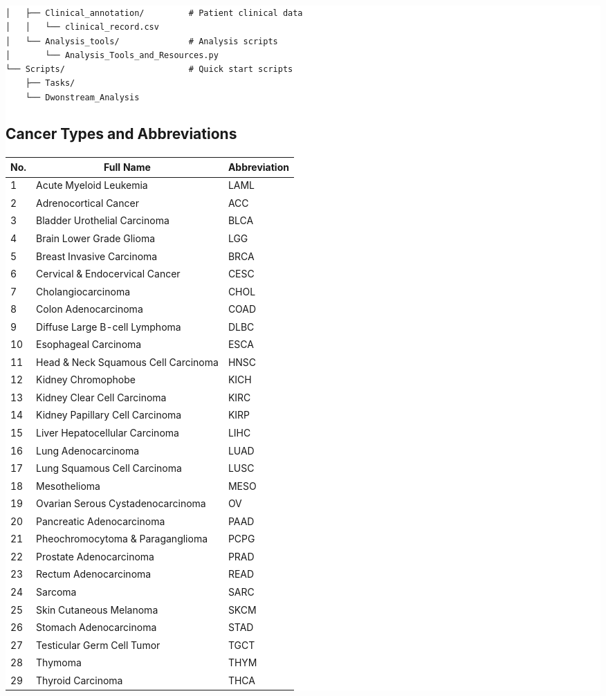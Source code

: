 ```
│   ├── Clinical_annotation/         # Patient clinical data
│   │   └── clinical_record.csv      
│   └── Analysis_tools/              # Analysis scripts
│       └── Analysis_Tools_and_Resources.py
└── Scripts/                         # Quick start scripts
    ├── Tasks/       
    └── Dwonstream_Analysis               
```

## Cancer Types and Abbreviations

| No. | Full Name                                      | Abbreviation |
|-----|------------------------------------------------|--------------|
| 1   | Acute Myeloid Leukemia                         | LAML         |
| 2   | Adrenocortical Cancer                          | ACC          |
| 3   | Bladder Urothelial Carcinoma                   | BLCA         |
| 4   | Brain Lower Grade Glioma                       | LGG          |
| 5   | Breast Invasive Carcinoma                      | BRCA         |
| 6   | Cervical & Endocervical Cancer                 | CESC         |
| 7   | Cholangiocarcinoma                             | CHOL         |
| 8   | Colon Adenocarcinoma                           | COAD         |
| 9   | Diffuse Large B-cell Lymphoma                  | DLBC         |
| 10  | Esophageal Carcinoma                           | ESCA         |
| 11  | Head & Neck Squamous Cell Carcinoma            | HNSC         |
| 12  | Kidney Chromophobe                             | KICH         |
| 13  | Kidney Clear Cell Carcinoma                    | KIRC         |
| 14  | Kidney Papillary Cell Carcinoma                | KIRP         |
| 15  | Liver Hepatocellular Carcinoma                 | LIHC         |
| 16  | Lung Adenocarcinoma                            | LUAD         |
| 17  | Lung Squamous Cell Carcinoma                   | LUSC         |
| 18  | Mesothelioma                                   | MESO         |
| 19  | Ovarian Serous Cystadenocarcinoma              | OV           |
| 20  | Pancreatic Adenocarcinoma                      | PAAD         |
| 21  | Pheochromocytoma & Paraganglioma               | PCPG         |
| 22  | Prostate Adenocarcinoma                        | PRAD         |
| 23  | Rectum Adenocarcinoma                          | READ         |
| 24  | Sarcoma                                        | SARC         |
| 25  | Skin Cutaneous Melanoma                        | SKCM         |
| 26  | Stomach Adenocarcinoma                         | STAD         |
| 27  | Testicular Germ Cell Tumor                     | TGCT         |
| 28  | Thymoma                                        | THYM         |
| 29  | Thyroid Carcinoma                              | THCA         |